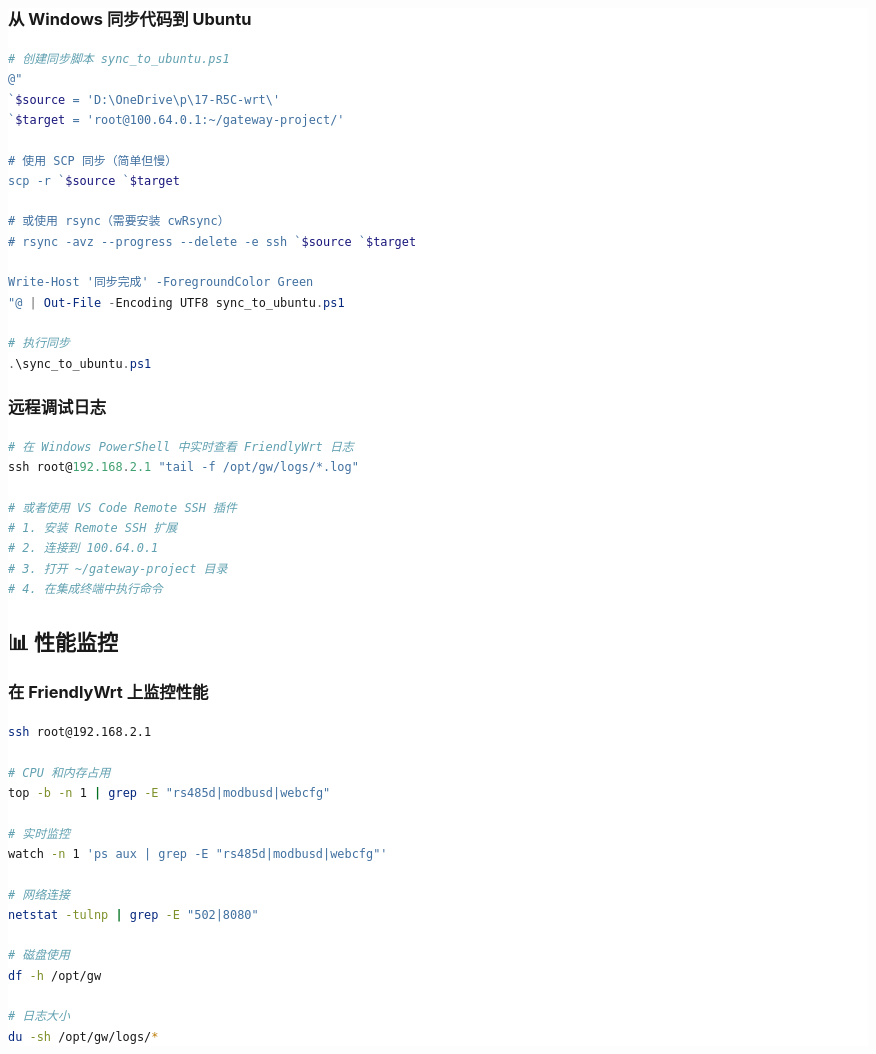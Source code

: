 ### 从 Windows 同步代码到 Ubuntu

```powershell
# 创建同步脚本 sync_to_ubuntu.ps1
@"
`$source = 'D:\OneDrive\p\17-R5C-wrt\'
`$target = 'root@100.64.0.1:~/gateway-project/'

# 使用 SCP 同步（简单但慢）
scp -r `$source `$target

# 或使用 rsync（需要安装 cwRsync）
# rsync -avz --progress --delete -e ssh `$source `$target

Write-Host '同步完成' -ForegroundColor Green
"@ | Out-File -Encoding UTF8 sync_to_ubuntu.ps1

# 执行同步
.\sync_to_ubuntu.ps1
```

### 远程调试日志

```powershell
# 在 Windows PowerShell 中实时查看 FriendlyWrt 日志
ssh root@192.168.2.1 "tail -f /opt/gw/logs/*.log"

# 或者使用 VS Code Remote SSH 插件
# 1. 安装 Remote SSH 扩展
# 2. 连接到 100.64.0.1
# 3. 打开 ~/gateway-project 目录
# 4. 在集成终端中执行命令
```

## 📊 性能监控

### 在 FriendlyWrt 上监控性能

```bash
ssh root@192.168.2.1

# CPU 和内存占用
top -b -n 1 | grep -E "rs485d|modbusd|webcfg"

# 实时监控
watch -n 1 'ps aux | grep -E "rs485d|modbusd|webcfg"'

# 网络连接
netstat -tulnp | grep -E "502|8080"

# 磁盘使用
df -h /opt/gw

# 日志大小
du -sh /opt/gw/logs/*
```
